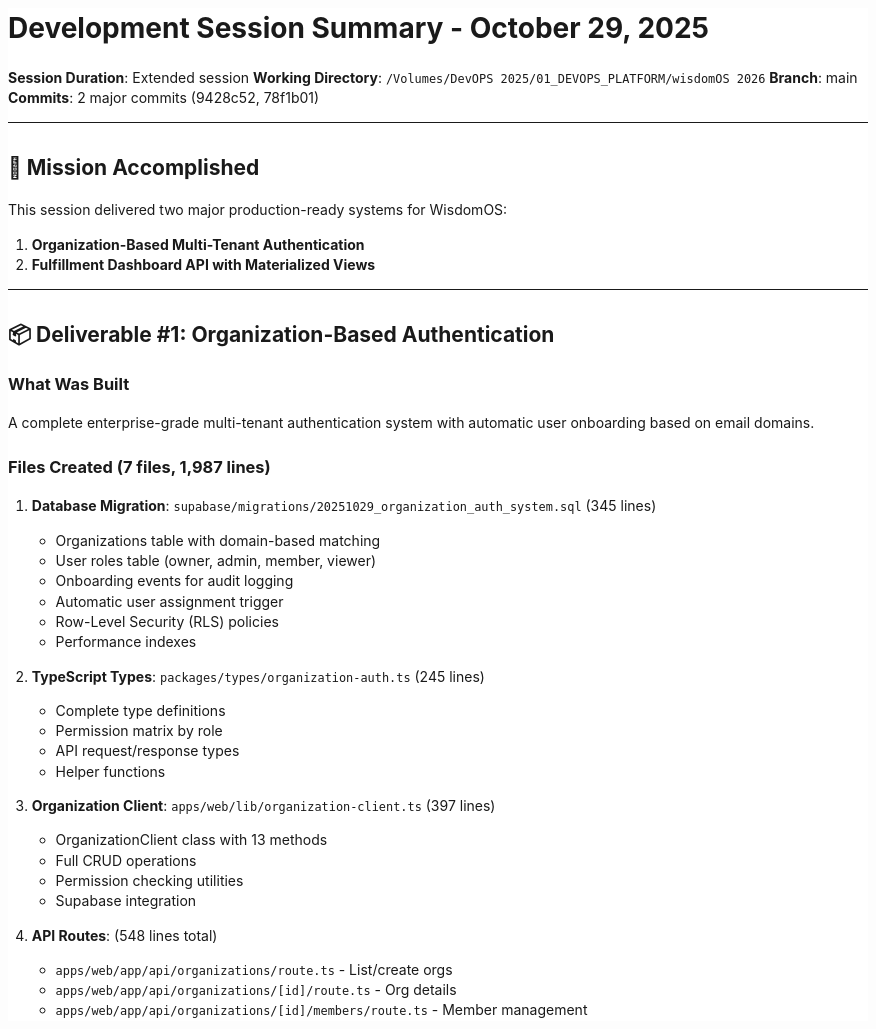 # Development Session Summary - October 29, 2025

**Session Duration**: Extended session
**Working Directory**: `/Volumes/DevOPS 2025/01_DEVOPS_PLATFORM/wisdomOS 2026`
**Branch**: main
**Commits**: 2 major commits (9428c52, 78f1b01)

---

## 🎯 Mission Accomplished

This session delivered two major production-ready systems for WisdomOS:

1. **Organization-Based Multi-Tenant Authentication**
2. **Fulfillment Dashboard API with Materialized Views**

---

## 📦 Deliverable #1: Organization-Based Authentication

### What Was Built

A complete enterprise-grade multi-tenant authentication system with automatic user onboarding based on email domains.

### Files Created (7 files, 1,987 lines)

1. **Database Migration**: `supabase/migrations/20251029_organization_auth_system.sql` (345 lines)
   - Organizations table with domain-based matching
   - User roles table (owner, admin, member, viewer)
   - Onboarding events for audit logging
   - Automatic user assignment trigger
   - Row-Level Security (RLS) policies
   - Performance indexes

2. **TypeScript Types**: `packages/types/organization-auth.ts` (245 lines)
   - Complete type definitions
   - Permission matrix by role
   - API request/response types
   - Helper functions

3. **Organization Client**: `apps/web/lib/organization-client.ts` (397 lines)
   - OrganizationClient class with 13 methods
   - Full CRUD operations
   - Permission checking utilities
   - Supabase integration

4. **API Routes**: (548 lines total)
   - `apps/web/app/api/organizations/route.ts` - List/create orgs
   - `apps/web/app/api/organizations/[id]/route.ts` - Org details
   - `apps/web/app/api/organizations/[id]/members/route.ts` - Member management
